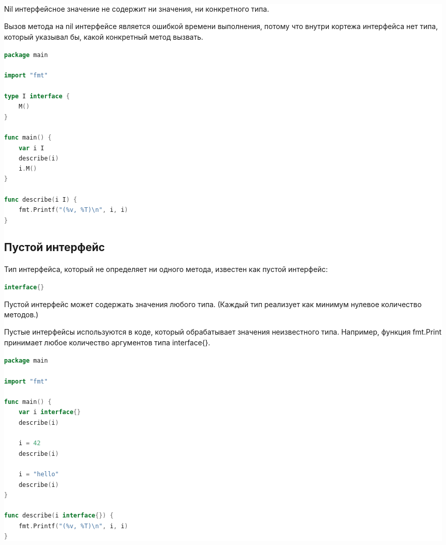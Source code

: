Nil интерфейсное значение не содержит ни значения, ни конкретного типа.

Вызов метода на nil интерфейсе является ошибкой времени выполнения, потому что внутри кортежа интерфейса нет типа, который указывал бы, какой конкретный метод вызвать.

```go
package main

import "fmt"

type I interface {
	M()
}

func main() {
	var i I
	describe(i)
	i.M()
}

func describe(i I) {
	fmt.Printf("(%v, %T)\n", i, i)
}
```

## Пустой интерфейс

Тип интерфейса, который не определяет ни одного метода, известен как пустой интерфейс:

```go
interface{}
```

Пустой интерфейс может содержать значения любого типа. (Каждый тип реализует как минимум нулевое количество методов.)

Пустые интерфейсы используются в коде, который обрабатывает значения неизвестного типа. Например, функция fmt.Print принимает любое количество аргументов типа interface{}.

```go
package main

import "fmt"

func main() {
	var i interface{}
	describe(i)

	i = 42
	describe(i)

	i = "hello"
	describe(i)
}

func describe(i interface{}) {
	fmt.Printf("(%v, %T)\n", i, i)
}
```
